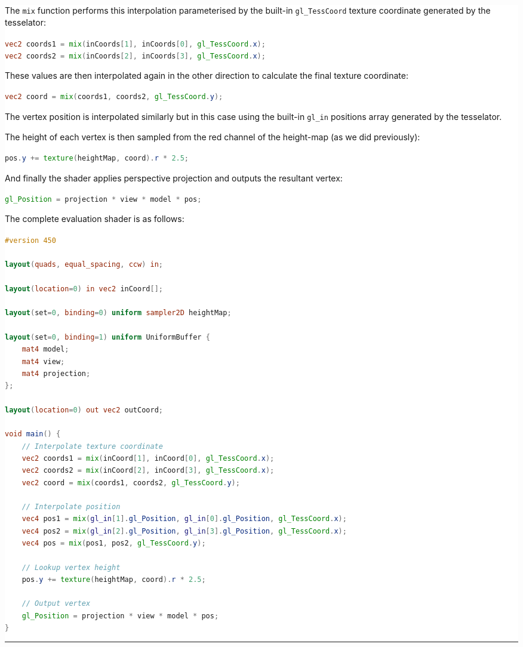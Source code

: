 The `mix` function performs this interpolation parameterised by the built-in `gl_TessCoord` texture coordinate generated by the tesselator:

```glsl
vec2 coords1 = mix(inCoords[1], inCoords[0], gl_TessCoord.x);
vec2 coords2 = mix(inCoords[2], inCoords[3], gl_TessCoord.x);
```

These values are then interpolated again in the other direction to calculate the final texture coordinate:

```glsl
vec2 coord = mix(coords1, coords2, gl_TessCoord.y);
```

The vertex position is interpolated similarly but in this case using the built-in `gl_in` positions array generated by the tesselator.

The height of each vertex is then sampled from the red channel of the height-map (as we did previously):

```glsl
pos.y += texture(heightMap, coord).r * 2.5;
```

And finally the shader applies perspective projection and outputs the resultant vertex:

```glsl
gl_Position = projection * view * model * pos;
```

The complete evaluation shader is as follows:

```glsl
#version 450

layout(quads, equal_spacing, ccw) in;

layout(location=0) in vec2 inCoord[];

layout(set=0, binding=0) uniform sampler2D heightMap;

layout(set=0, binding=1) uniform UniformBuffer {
    mat4 model;
    mat4 view;
    mat4 projection;
};

layout(location=0) out vec2 outCoord;

void main() {
    // Interpolate texture coordinate
    vec2 coords1 = mix(inCoord[1], inCoord[0], gl_TessCoord.x);
    vec2 coords2 = mix(inCoord[2], inCoord[3], gl_TessCoord.x);
    vec2 coord = mix(coords1, coords2, gl_TessCoord.y);

    // Interpolate position
    vec4 pos1 = mix(gl_in[1].gl_Position, gl_in[0].gl_Position, gl_TessCoord.x);
    vec4 pos2 = mix(gl_in[2].gl_Position, gl_in[3].gl_Position, gl_TessCoord.x);
    vec4 pos = mix(pos1, pos2, gl_TessCoord.y);

    // Lookup vertex height
    pos.y += texture(heightMap, coord).r * 2.5;

    // Output vertex
    gl_Position = projection * view * model * pos;
}
```

---